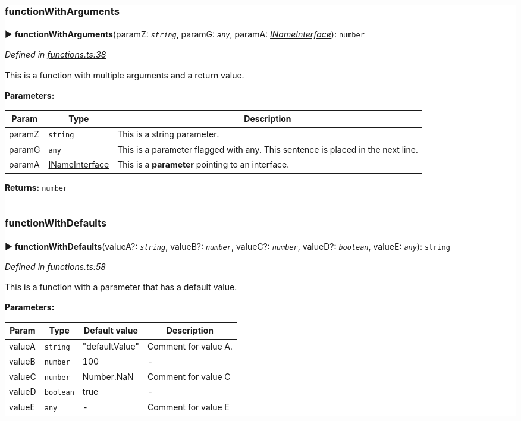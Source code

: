 ###  functionWithArguments

► **functionWithArguments**(paramZ: *`string`*, paramG: *`any`*, paramA: *[INameInterface](api-interfaces-classes-inameinterface.md)*): `number`



*Defined in [functions.ts:38](https://github.com/OffGridNetworks/typedoc-plugin-docusaurus/blob/master/tests/src/functions.ts#L38)*



This is a function with multiple arguments and a return value.


**Parameters:**

| Param | Type | Description |
| ------ | ------ | ------ |
| paramZ | `string`   |  This is a string parameter. |
| paramG | `any`   |  This is a parameter flagged with any. This sentence is placed in the next line. |
| paramA | [INameInterface](api-interfaces-classes-inameinterface.md)   |  This is a **parameter** pointing to an interface. |





**Returns:** `number`





___

<a id="functionwithdefaults"></a>

###  functionWithDefaults

► **functionWithDefaults**(valueA?: *`string`*, valueB?: *`number`*, valueC?: *`number`*, valueD?: *`boolean`*, valueE: *`any`*): `string`



*Defined in [functions.ts:58](https://github.com/OffGridNetworks/typedoc-plugin-docusaurus/blob/master/tests/src/functions.ts#L58)*



This is a function with a parameter that has a default value.


**Parameters:**

| Param | Type | Default value | Description |
| ------ | ------ | ------ | ------ |
| valueA | `string`  | &quot;defaultValue&quot; |   Comment for value A. |
| valueB | `number`  | 100 |   - |
| valueC | `number`  |  Number.NaN |   Comment for value C |
| valueD | `boolean`  | true |   - |
| valueE | `any`  | - |   Comment for value E |
